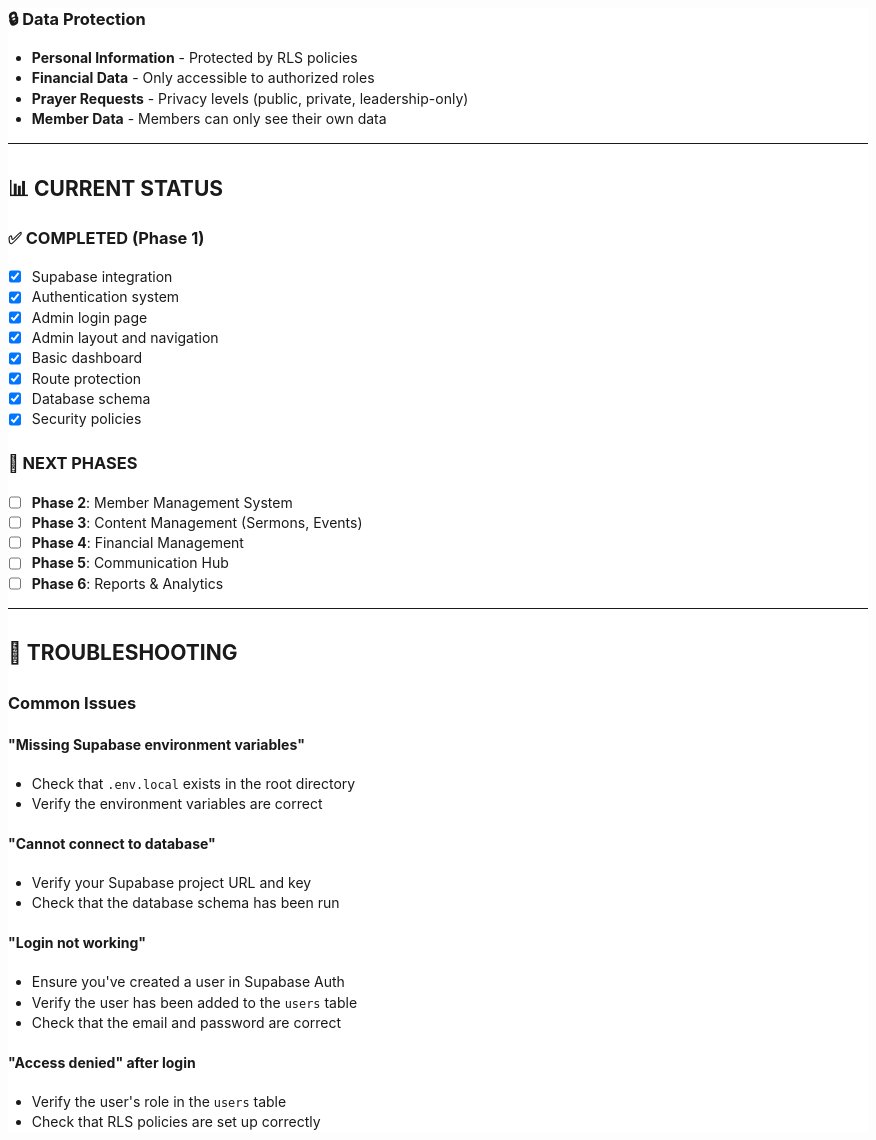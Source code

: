 ### **🔒 Data Protection**
- **Personal Information** - Protected by RLS policies
- **Financial Data** - Only accessible to authorized roles
- **Prayer Requests** - Privacy levels (public, private, leadership-only)
- **Member Data** - Members can only see their own data

---

## 📊 **CURRENT STATUS**

### **✅ COMPLETED (Phase 1)**
- [x] Supabase integration
- [x] Authentication system
- [x] Admin login page
- [x] Admin layout and navigation
- [x] Basic dashboard
- [x] Route protection
- [x] Database schema
- [x] Security policies

### **🔄 NEXT PHASES**
- [ ] **Phase 2**: Member Management System
- [ ] **Phase 3**: Content Management (Sermons, Events)
- [ ] **Phase 4**: Financial Management
- [ ] **Phase 5**: Communication Hub
- [ ] **Phase 6**: Reports & Analytics

---

## 🚨 **TROUBLESHOOTING**

### **Common Issues**

#### **"Missing Supabase environment variables"**
- Check that `.env.local` exists in the root directory
- Verify the environment variables are correct

#### **"Cannot connect to database"**
- Verify your Supabase project URL and key
- Check that the database schema has been run

#### **"Login not working"**
- Ensure you've created a user in Supabase Auth
- Verify the user has been added to the `users` table
- Check that the email and password are correct

#### **"Access denied" after login**
- Verify the user's role in the `users` table
- Check that RLS policies are set up correctly
